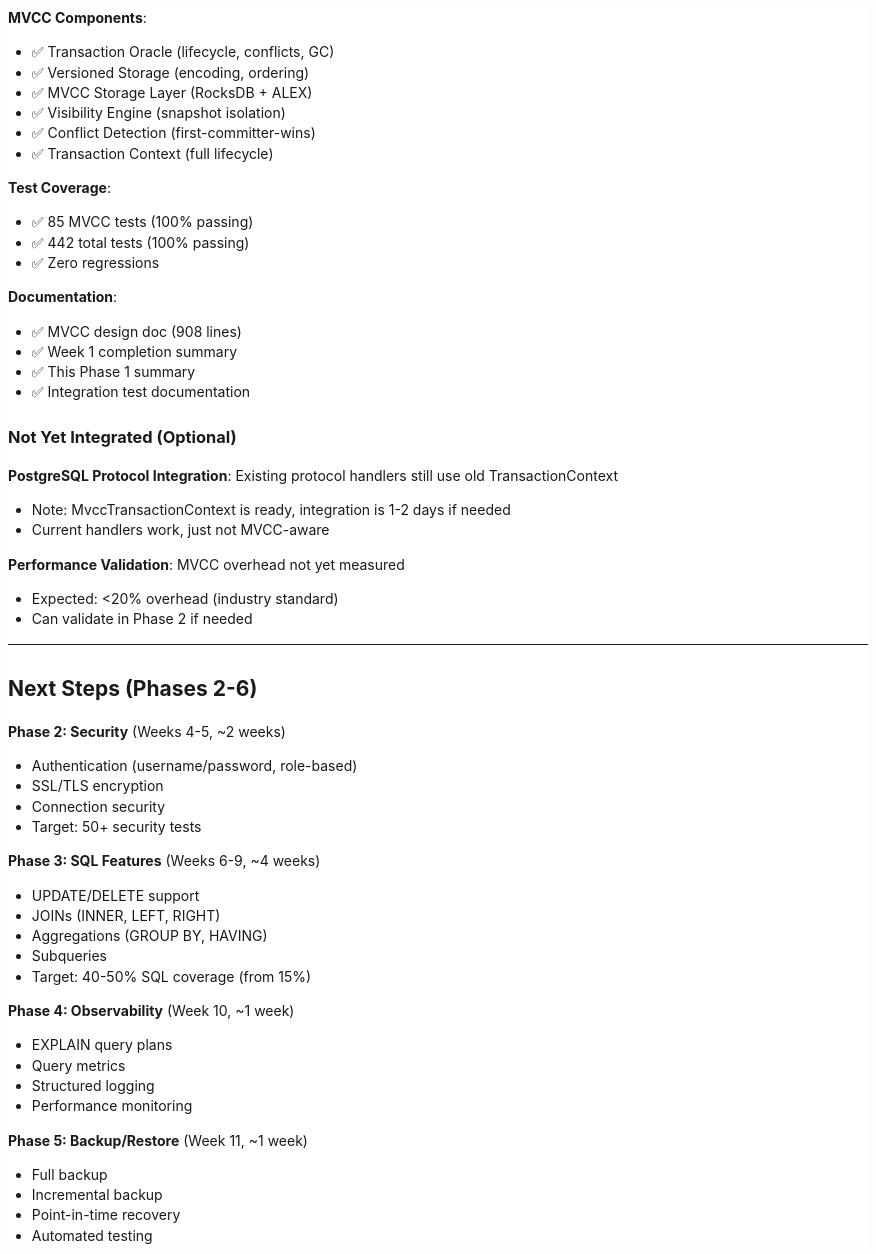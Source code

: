 **MVCC Components**:
- ✅ Transaction Oracle (lifecycle, conflicts, GC)
- ✅ Versioned Storage (encoding, ordering)
- ✅ MVCC Storage Layer (RocksDB + ALEX)
- ✅ Visibility Engine (snapshot isolation)
- ✅ Conflict Detection (first-committer-wins)
- ✅ Transaction Context (full lifecycle)

**Test Coverage**:
- ✅ 85 MVCC tests (100% passing)
- ✅ 442 total tests (100% passing)
- ✅ Zero regressions

**Documentation**:
- ✅ MVCC design doc (908 lines)
- ✅ Week 1 completion summary
- ✅ This Phase 1 summary
- ✅ Integration test documentation

### Not Yet Integrated (Optional)

**PostgreSQL Protocol Integration**: Existing protocol handlers still use old TransactionContext
- Note: MvccTransactionContext is ready, integration is 1-2 days if needed
- Current handlers work, just not MVCC-aware

**Performance Validation**: MVCC overhead not yet measured
- Expected: <20% overhead (industry standard)
- Can validate in Phase 2 if needed

---

## Next Steps (Phases 2-6)

**Phase 2: Security** (Weeks 4-5, ~2 weeks)
- Authentication (username/password, role-based)
- SSL/TLS encryption
- Connection security
- Target: 50+ security tests

**Phase 3: SQL Features** (Weeks 6-9, ~4 weeks)
- UPDATE/DELETE support
- JOINs (INNER, LEFT, RIGHT)
- Aggregations (GROUP BY, HAVING)
- Subqueries
- Target: 40-50% SQL coverage (from 15%)

**Phase 4: Observability** (Week 10, ~1 week)
- EXPLAIN query plans
- Query metrics
- Structured logging
- Performance monitoring

**Phase 5: Backup/Restore** (Week 11, ~1 week)
- Full backup
- Incremental backup
- Point-in-time recovery
- Automated testing

